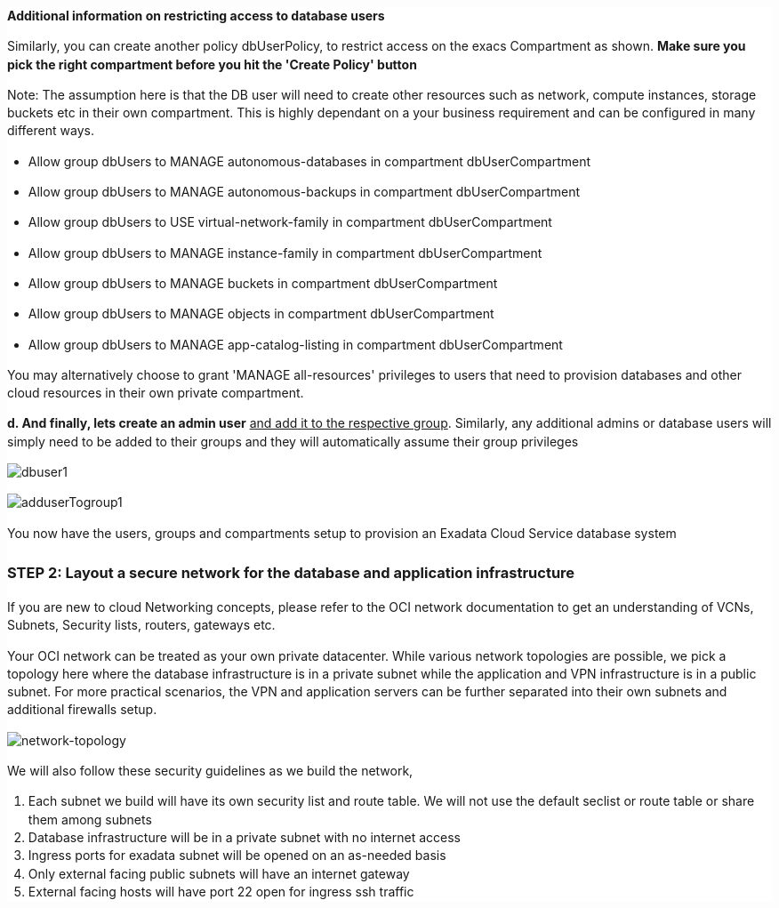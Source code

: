 
**Additional information on restricting access to database users**

Similarly, you can create another policy dbUserPolicy, to restrict access on the exacs Compartment as shown. **Make sure you pick the right compartment before you hit the 'Create Policy' button**

Note: The assumption here is that the DB user will need to create other resources such as network, compute instances, storage buckets etc in their own compartment. This is highly dependant on a your business requirement and can be configured in many different ways.


- Allow group dbUsers to MANAGE autonomous-databases in compartment dbUserCompartment

- Allow group dbUsers to MANAGE autonomous-backups in compartment dbUserCompartment

- Allow group dbUsers to USE virtual-network-family in compartment dbUserCompartment

- Allow group dbUsers to MANAGE instance-family in compartment dbUserCompartment

- Allow group dbUsers to MANAGE buckets in compartment dbUserCompartment

- Allow group dbUsers to MANAGE objects in compartment dbUserCompartment

- Allow group dbUsers to MANAGE app-catalog-listing in compartment dbUserCompartment

You may alternatively choose to grant 'MANAGE all-resources' privileges to users that need to provision databases and other cloud resources in their own private compartment.


**d. And finally, lets create an admin user**  <u>and add it to the respective group</u>. Similarly, any additional admins or database users will simply need to be added to their groups and they will automatically assume their group privileges

![dbuser1](./images/Infra/networking/dbuser1.png " ")


![adduserTogroup1](./images/Infra/networking/adduserTogroup1.png " ")

You now have the users, groups and compartments setup to provision an Exadata Cloud Service database system


### STEP 2: Layout a secure network for the database and application infrastructure

If you are new to cloud Networking concepts, please refer to the OCI network documentation to get an understanding of VCNs, Subnets, Security lists, routers, gateways etc.

Your OCI network can be treated as your own private datacenter. While various network topologies are possible, we pick a topology here where the database infrastructure is in a private subnet while the application and VPN infrastructure is in a public subnet. For more practical scenarios, the VPN and application servers can be further separated into their own subnets and additional firewalls setup.

![network-topology](./images/Infra/networking/network-topology.png " ")

We will also follow these security guidelines as we build the network,

1. Each subnet we build will have its own security list and route table. We will not use the default seclist or route table or share them among subnets
2. Database infrastructure will be in a private subnet with no internet access
3. Ingress ports for exadata subnet will be opened on an as-needed basis
4. Only external facing public subnets will have an internet gateway
5. External facing hosts will have port 22 open for ingress ssh traffic
